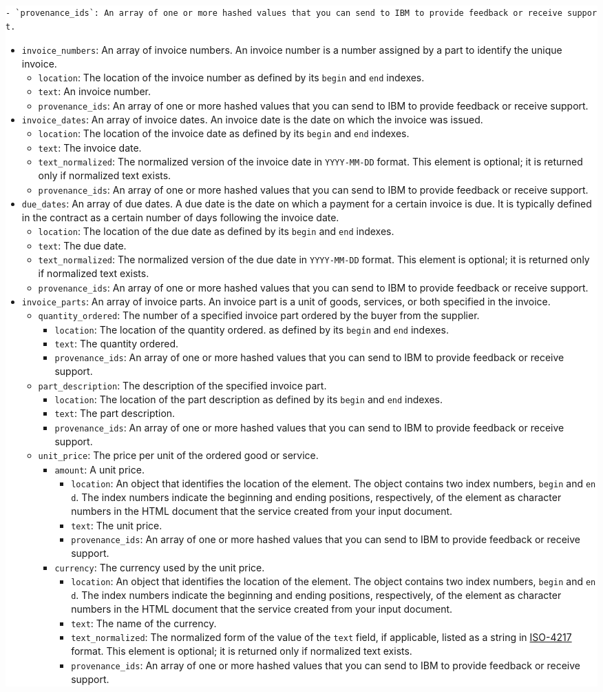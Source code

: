     - `provenance_ids`: An array of one or more hashed values that you can send to IBM to provide feedback or receive support.
  - `invoice_numbers`: An array of invoice numbers. An invoice number is a number assigned by a part to identify the unique invoice.
    - `location`: The location of the invoice number as defined by its `begin` and `end` indexes.
    - `text`: An invoice number.
    - `provenance_ids`: An array of one or more hashed values that you can send to IBM to provide feedback or receive support.
  - `invoice_dates`: An array of invoice dates. An invoice date is the date on which the invoice was issued.
    - `location`: The location of the invoice date as defined by its `begin` and `end` indexes.
    - `text`: The invoice date.
    - `text_normalized`: The normalized version of the invoice date in `YYYY-MM-DD` format. This element is optional; it is returned only if normalized text exists.
    - `provenance_ids`: An array of one or more hashed values that you can send to IBM to provide feedback or receive support.
  - `due_dates`: An array of due dates. A due date is the date on which a payment for a certain invoice is due. It is typically defined in the contract as a certain number of days following the invoice date.
    - `location`: The location of the due date as defined by its `begin` and `end` indexes.
    - `text`: The due date.
    - `text_normalized`: The normalized version of the due date in `YYYY-MM-DD` format. This element is optional; it is returned only if normalized text exists.
    - `provenance_ids`: An array of one or more hashed values that you can send to IBM to provide feedback or receive support.
  - `invoice_parts`: An array of invoice parts. An invoice part is a unit of goods, services, or both specified in the invoice.
    - `quantity_ordered`: The number of a specified invoice part ordered by the buyer from the supplier.
      - `location`: The location of the quantity ordered. as defined by its `begin` and `end` indexes.
      - `text`: The quantity ordered.
      - `provenance_ids`: An array of one or more hashed values that you can send to IBM to provide feedback or receive support.
    - `part_description`: The description of the specified invoice part.
      - `location`: The location of the part description as defined by its `begin` and `end` indexes.
      - `text`: The part description.
      - `provenance_ids`: An array of one or more hashed values that you can send to IBM to provide feedback or receive support.
    - `unit_price`: The price per unit of the ordered good or service.
      - `amount`: A unit price.
        - `location`: An object that identifies the location of the element. The object contains two index numbers, `begin` and `end`. The index numbers indicate the beginning and ending positions, respectively, of the element as character numbers in the HTML document that the service created from your input document.
        - `text`: The unit price.
        - `provenance_ids`: An array of one or more hashed values that you can send to IBM to provide feedback or receive support.
      - `currency`: The currency used by the unit price.
        - `location`: An object that identifies the location of the element. The object contains two index numbers, `begin` and `end`. The index numbers indicate the beginning and ending positions, respectively, of the element as character numbers in the HTML document that the service created from your input document.
        - `text`: The name of the currency.
        - `text_normalized`: The normalized form of the value of the `text` field, if applicable, listed as a string in [ISO-4217](https://www.iso.org/iso-4217-currency-codes.html) format. This element is optional; it is returned only if normalized text exists.
        - `provenance_ids`: An array of one or more hashed values that you can send to IBM to provide feedback or receive support.
